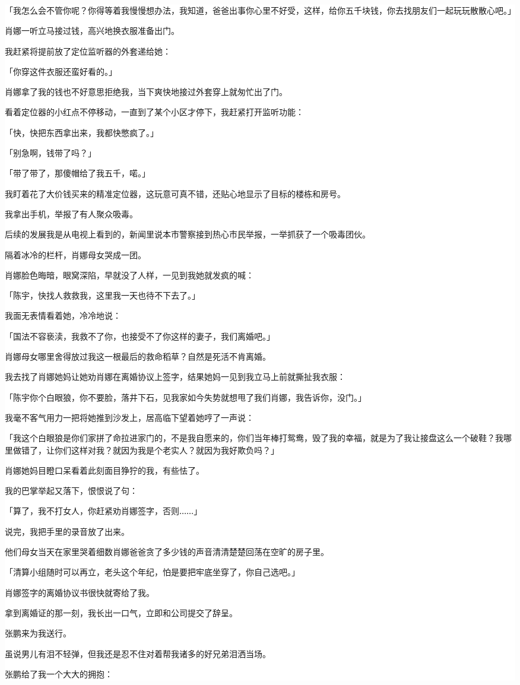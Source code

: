 「我怎么会不管你呢？你得等着我慢慢想办法，我知道，爸爸出事你心里不好受，这样，给你五千块钱，你去找朋友们一起玩玩散散心吧。」

肖娜一听立马接过钱，高兴地换衣服准备出门。

我赶紧将提前放了定位监听器的外套递给她：

「你穿这件衣服还蛮好看的。」

肖娜拿了我的钱也不好意思拒绝我，当下爽快地接过外套穿上就匆忙出了门。

看着定位器的小红点不停移动，一直到了某个小区才停下，我赶紧打开监听功能：

「快，快把东西拿出来，我都快憋疯了。」

「别急啊，钱带了吗？」

「带了带了，那傻帽给了我五千，喏。」

我盯着花了大价钱买来的精准定位器，这玩意可真不错，还贴心地显示了目标的楼栋和房号。

我拿出手机，举报了有人聚众吸毒。

后续的发展我是从电视上看到的，新闻里说本市警察接到热心市民举报，一举抓获了一个吸毒团伙。

隔着冰冷的栏杆，肖娜母女哭成一团。

肖娜脸色晦暗，眼窝深陷，早就没了人样，一见到我她就发疯的喊：

「陈宇，快找人救救我，这里我一天也待不下去了。」

我面无表情看着她，冷冷地说：

「国法不容亵渎，我救不了你，也接受不了你这样的妻子，我们离婚吧。」

肖娜母女哪里舍得放过我这一根最后的救命稻草？自然是死活不肯离婚。

我去找了肖娜她妈让她劝肖娜在离婚协议上签字，结果她妈一见到我立马上前就撕扯我衣服：

「陈宇你个白眼狼，你不要脸，落井下石，见我家如今失势就想甩了我们肖娜，我告诉你，没门。」

我毫不客气用力一把将她推到沙发上，居高临下望着她哼了一声说：

「我这个白眼狼是你们家拼了命拉进家门的，不是我自愿来的，你们当年棒打鸳鸯，毁了我的幸福，就是为了我让接盘这么一个破鞋？我哪里做错了，让你们这样对我？就因为我是个老实人？就因为我好欺负吗？」

肖娜她妈目瞪口呆看着此刻面目狰狞的我，有些怯了。

我的巴掌举起又落下，恨恨说了句：

「算了，我不打女人，你赶紧劝肖娜签字，否则……」

说完，我把手里的录音放了出来。

他们母女当天在家里哭着细数肖娜爸爸贪了多少钱的声音清清楚楚回荡在空旷的房子里。

「清算小组随时可以再立，老头这个年纪，怕是要把牢底坐穿了，你自己选吧。」

肖娜签字的离婚协议书很快就寄给了我。

拿到离婚证的那一刻，我长出一口气，立即和公司提交了辞呈。

张鹏来为我送行。

虽说男儿有泪不轻弹，但我还是忍不住对着帮我诸多的好兄弟泪洒当场。

张鹏给了我一个大大的拥抱：
